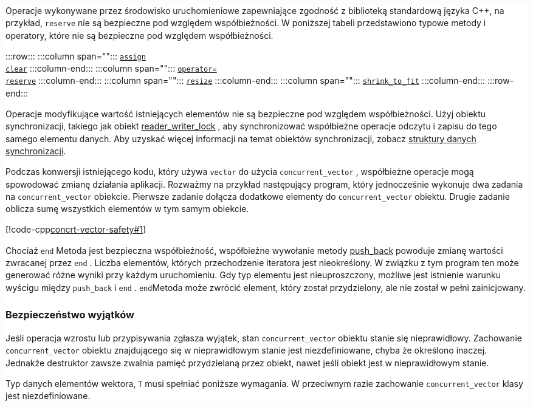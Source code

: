 Operacje wykonywane przez środowisko uruchomieniowe zapewniające zgodność z biblioteką standardową języka C++, na przykład, `reserve` nie są bezpieczne pod względem współbieżności. W poniższej tabeli przedstawiono typowe metody i operatory, które nie są bezpieczne pod względem współbieżności.

:::row:::
   :::column span="":::
      [`assign`](reference/concurrent-vector-class.md#assign)\
      [`clear`](reference/concurrent-vector-class.md#clear)
   :::column-end:::
   :::column span="":::
      [`operator=`](reference/concurrent-vector-class.md#operator_eq)\
      [`reserve`](reference/concurrent-vector-class.md#reserve)
   :::column-end:::
   :::column span="":::
      [`resize`](reference/concurrent-vector-class.md#resize)
   :::column-end:::
   :::column span="":::
      [`shrink_to_fit`](reference/concurrent-vector-class.md#shrink_to_fit)
   :::column-end:::
:::row-end:::

Operacje modyfikujące wartość istniejących elementów nie są bezpieczne pod względem współbieżności. Użyj obiektu synchronizacji, takiego jak obiekt [reader_writer_lock](../../parallel/concrt/reference/reader-writer-lock-class.md) , aby synchronizować współbieżne operacje odczytu i zapisu do tego samego elementu danych. Aby uzyskać więcej informacji na temat obiektów synchronizacji, zobacz [struktury danych synchronizacji](../../parallel/concrt/synchronization-data-structures.md).

Podczas konwersji istniejącego kodu, który używa `vector` do użycia `concurrent_vector` , współbieżne operacje mogą spowodować zmianę działania aplikacji. Rozważmy na przykład następujący program, który jednocześnie wykonuje dwa zadania na `concurrent_vector` obiekcie. Pierwsze zadanie dołącza dodatkowe elementy do `concurrent_vector` obiektu. Drugie zadanie oblicza sumę wszystkich elementów w tym samym obiekcie.

[!code-cpp[concrt-vector-safety#1](../../parallel/concrt/codesnippet/cpp/parallel-containers-and-objects_1.cpp)]

Chociaż `end` Metoda jest bezpieczna współbieżność, współbieżne wywołanie metody [push_back](reference/concurrent-vector-class.md#push_back) powoduje zmianę wartości zwracanej przez `end` . Liczba elementów, których przechodzenie iteratora jest nieokreślony. W związku z tym program ten może generować różne wyniki przy każdym uruchomieniu. Gdy typ elementu jest nieuproszczony, możliwe jest istnienie warunku wyścigu między `push_back` i `end` . `end`Metoda może zwrócić element, który został przydzielony, ale nie został w pełni zainicjowany.

### <a name="exception-safety"></a><a name="vector-exceptions"></a> Bezpieczeństwo wyjątków

Jeśli operacja wzrostu lub przypisywania zgłasza wyjątek, stan `concurrent_vector` obiektu stanie się nieprawidłowy. Zachowanie `concurrent_vector` obiektu znajdującego się w nieprawidłowym stanie jest niezdefiniowane, chyba że określono inaczej. Jednakże destruktor zawsze zwalnia pamięć przydzielaną przez obiekt, nawet jeśli obiekt jest w nieprawidłowym stanie.

Typ danych elementów wektora, `T` musi spełniać poniższe wymagania. W przeciwnym razie zachowanie `concurrent_vector` klasy jest niezdefiniowane.
